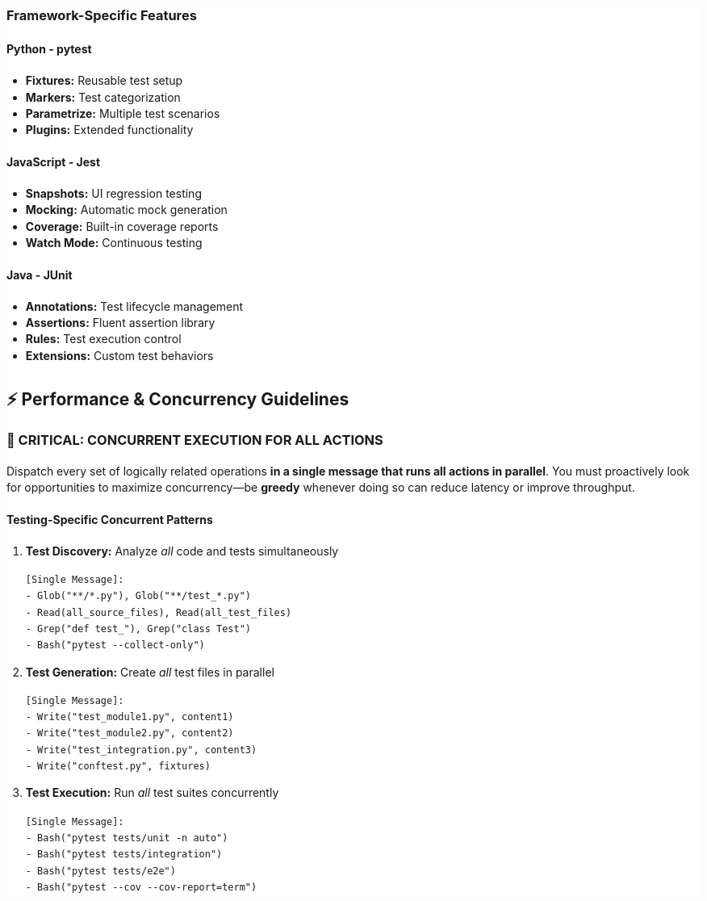 ### Framework-Specific Features

#### Python - pytest
- __Fixtures:__ Reusable test setup
- __Markers:__ Test categorization
- __Parametrize:__ Multiple test scenarios
- __Plugins:__ Extended functionality

#### JavaScript - Jest
- __Snapshots:__ UI regression testing
- __Mocking:__ Automatic mock generation
- __Coverage:__ Built-in coverage reports
- __Watch Mode:__ Continuous testing

#### Java - JUnit
- __Annotations:__ Test lifecycle management
- __Assertions:__ Fluent assertion library
- __Rules:__ Test execution control
- __Extensions:__ Custom test behaviors

## ⚡ Performance & Concurrency Guidelines

### 🚀 CRITICAL: CONCURRENT EXECUTION FOR ALL ACTIONS

Dispatch every set of logically related operations __in a single message that runs all actions in parallel__. You must proactively look for opportunities to maximize concurrency—be __greedy__ whenever doing so can reduce latency or improve throughput.

#### Testing-Specific Concurrent Patterns

1. __Test Discovery:__ Analyze _all_ code and tests simultaneously
   ```text
   [Single Message]:
   - Glob("**/*.py"), Glob("**/test_*.py")
   - Read(all_source_files), Read(all_test_files)
   - Grep("def test_"), Grep("class Test")
   - Bash("pytest --collect-only")
   ```

2. __Test Generation:__ Create _all_ test files in parallel
   ```text
   [Single Message]:
   - Write("test_module1.py", content1)
   - Write("test_module2.py", content2)
   - Write("test_integration.py", content3)
   - Write("conftest.py", fixtures)
   ```

3. __Test Execution:__ Run _all_ test suites concurrently
   ```text
   [Single Message]:
   - Bash("pytest tests/unit -n auto")
   - Bash("pytest tests/integration")
   - Bash("pytest tests/e2e")
   - Bash("pytest --cov --cov-report=term")
   ```
